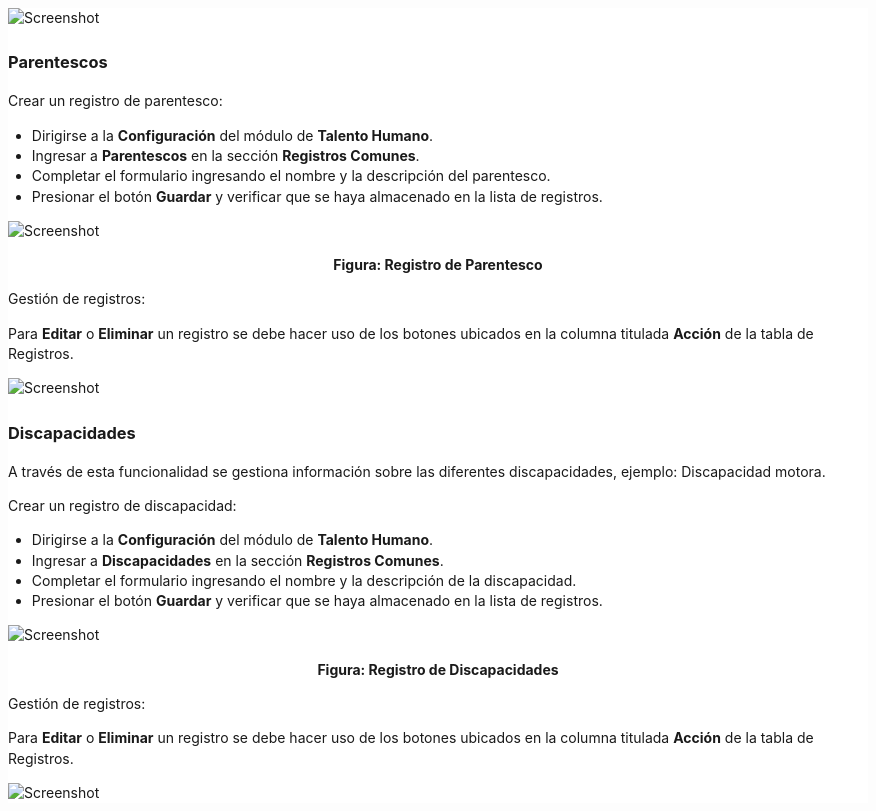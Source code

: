 ![Screenshot](/img/manage_1.png#imagen)

### Parentescos

Crear un registro de parentesco:

-   Dirigirse a la **Configuración** del módulo de **Talento Humano**.
-   Ingresar a **Parentescos** en la sección **Registros Comunes**.
-   Completar el formulario ingresando el nombre y la descripción del parentesco.
-   Presionar el botón **Guardar** y verificar que se haya almacenado en la lista de registros.

![Screenshot](/img/image25.png#imagen)<div style="text-align: center;font-weight: bold">Figura: Registro de Parentesco</div>

Gestión de registros:

Para **Editar** o **Eliminar** un registro se debe hacer uso de los botones ubicados en la columna titulada **Acción** de la tabla de Registros.

![Screenshot](/img/manage_1.png#imagen)

### Discapacidades

A través de esta funcionalidad se gestiona información sobre las diferentes discapacidades, ejemplo: Discapacidad motora.

Crear un registro de discapacidad:

-   Dirigirse a la **Configuración** del módulo de **Talento Humano**.
-   Ingresar a **Discapacidades** en la sección **Registros Comunes**.
-   Completar el formulario ingresando el nombre y la descripción de la discapacidad.
-   Presionar el botón **Guardar** y verificar que se haya almacenado en la lista de registros.

![Screenshot](/img/image26.png#imagen)<div style="text-align: center;font-weight: bold">Figura: Registro de Discapacidades</div>

Gestión de registros:

Para **Editar** o **Eliminar** un registro se debe hacer uso de los botones ubicados en la columna titulada **Acción** de la tabla de Registros.

![Screenshot](/img/manage_1.png#imagen)